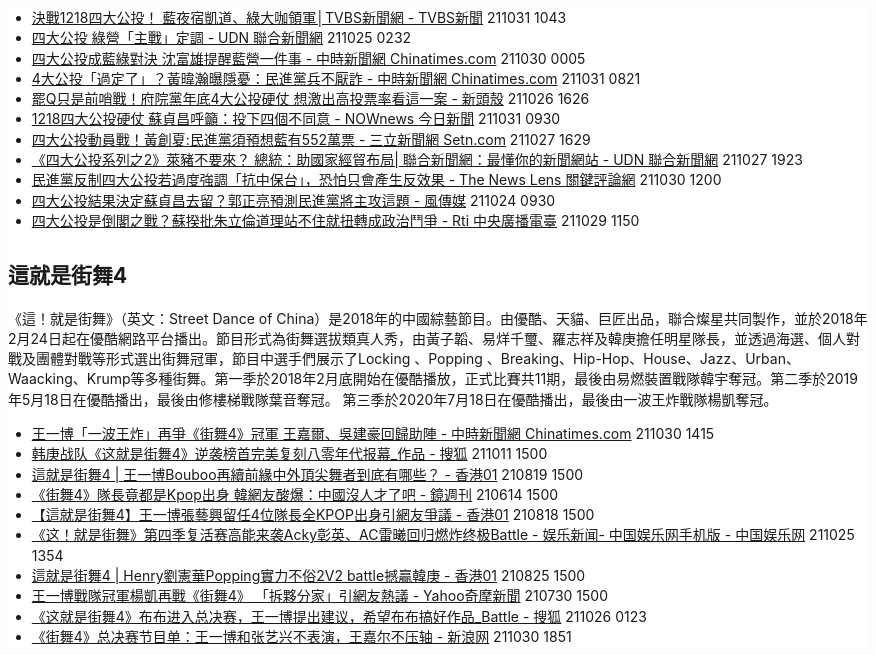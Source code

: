 - [決戰1218四大公投！ 藍夜宿凱道、綠大咖領軍│TVBS新聞網 - TVBS新聞](https://news.tvbs.com.tw/politics/1622211 "決戰1218四大公投！ 藍夜宿凱道、綠大咖領軍│TVBS新聞網 - TVBS新聞") 211031 1043
- [四大公投 綠營「主戰」定調 - UDN 聯合新聞網](https://udn.com/news/story/6656/5840535 "四大公投 綠營「主戰」定調 - UDN 聯合新聞網") 211025 0232
- [四大公投成藍綠對決 沈富雄提醒藍營一件事 - 中時新聞網 Chinatimes.com](https://www.chinatimes.com/realtimenews/20211029005735-260407 "四大公投成藍綠對決 沈富雄提醒藍營一件事 - 中時新聞網 Chinatimes.com") 211030 0005
- [4大公投「過定了」？黃暐瀚曝隱憂：民進黨兵不厭詐 - 中時新聞網 Chinatimes.com](https://www.chinatimes.com/realtimenews/20211031000735-260407 "4大公投「過定了」？黃暐瀚曝隱憂：民進黨兵不厭詐 - 中時新聞網 Chinatimes.com") 211031 0821
- [罷Q只是前哨戰！府院黨年底4大公投硬仗 想激出高投票率看這一案 - 新頭殼](https://newtalk.tw/news/view/2021-10-26/656835 "罷Q只是前哨戰！府院黨年底4大公投硬仗 想激出高投票率看這一案 - 新頭殼") 211026 1626
- [1218四大公投硬仗 蘇貞昌呼籲：投下四個不同意 - NOWnews 今日新聞](https://www.nownews.com/news/5427126 "1218四大公投硬仗 蘇貞昌呼籲：投下四個不同意 - NOWnews 今日新聞") 211031 0930
- [四大公投動員戰！黃創夏:民進黨須預想藍有552萬票 - 三立新聞網 Setn.com](https://www.setn.com/News.aspx?NewsID=1018138 "四大公投動員戰！黃創夏:民進黨須預想藍有552萬票 - 三立新聞網 Setn.com") 211027 1629
- [《四大公投系列之2》萊豬不要來？ 總統：助國家經貿布局| 聯合新聞網：最懂你的新聞網站 - UDN 聯合新聞網](https://udn.com/news/story/12539/5847736 "《四大公投系列之2》萊豬不要來？ 總統：助國家經貿布局| 聯合新聞網：最懂你的新聞網站 - UDN 聯合新聞網") 211027 1923
- [民進黨反制四大公投若過度強調「抗中保台」，恐怕只會產生反效果 - The News Lens 關鍵評論網](https://www.thenewslens.com/article/158256 "民進黨反制四大公投若過度強調「抗中保台」，恐怕只會產生反效果 - The News Lens 關鍵評論網") 211030 1200
- [四大公投結果決定蘇貞昌去留？郭正亮預測民進黨將主攻這題 - 風傳媒](https://www.storm.mg/article/4008286 "四大公投結果決定蘇貞昌去留？郭正亮預測民進黨將主攻這題 - 風傳媒") 211024 0930
- [四大公投是倒閣之戰？蘇揆批朱立倫道理站不住就扭轉成政治鬥爭 - Rti 中央廣播電臺](https://www.rti.org.tw/news/view/id/2115382 "四大公投是倒閣之戰？蘇揆批朱立倫道理站不住就扭轉成政治鬥爭 - Rti 中央廣播電臺") 211029 1150

## 這就是街舞4

《這！就是街舞》（英文：Street Dance of China）是2018年的中國綜藝節目。由優酷、天貓、巨匠出品，聯合燦星共同製作，並於2018年2月24日起在優酷網路平台播出。節目形式為街舞選拔類真人秀，由黃子韜、易烊千璽、羅志祥及韓庚擔任明星隊長，並透過海選、個人對戰及團體對戰等形式選出街舞冠軍，節目中選手們展示了Locking 、Popping 、Breaking、Hip-Hop、House、Jazz、Urban、Waacking、Krump等多種街舞。第一季於2018年2月底開始在優酷播放，正式比賽共11期，最後由易燃裝置戰隊韓宇奪冠。第二季於2019年5月18日在優酷播出，最後由修樓梯戰隊葉音奪冠。
第三季於2020年7月18日在優酷播出，最後由一波王炸戰隊楊凱奪冠。


- [王一博「一波王炸」再爭《街舞4》冠軍 王嘉爾、吳建豪回歸助陣 - 中時新聞網 Chinatimes.com](https://www.chinatimes.com/realtimenews/20211030002346-260404 "王一博「一波王炸」再爭《街舞4》冠軍 王嘉爾、吳建豪回歸助陣 - 中時新聞網 Chinatimes.com") 211030 1415
- [韩庚战队《这就是街舞4》逆袭榜首完美复刻八零年代报幕_作品 - 搜狐](http://www.sohu.com/a/494314321_588759 "韩庚战队《这就是街舞4》逆袭榜首完美复刻八零年代报幕_作品 - 搜狐") 211011 1500
- [這就是街舞4 | 王一博Bouboo再續前緣中外頂尖舞者到底有哪些？ - 香港01](https://www.hk01.com/%E5%8D%B3%E6%99%82%E5%A8%9B%E6%A8%82/665370/%E9%80%99%E5%B0%B1%E6%98%AF%E8%A1%97%E8%88%9E4-%E7%8E%8B%E4%B8%80%E5%8D%9Abouboo%E5%86%8D%E7%BA%8C%E5%89%8D%E7%B7%A3-%E4%B8%AD%E5%A4%96%E9%A0%82%E5%B0%96%E8%88%9E%E8%80%85%E5%88%B0%E5%BA%95%E6%9C%89%E5%93%AA%E4%BA%9B "這就是街舞4 | 王一博Bouboo再續前緣中外頂尖舞者到底有哪些？ - 香港01") 210819 1500
- [《街舞4》隊長竟都是Kpop出身 韓網友酸爆：中國沒人才了吧 - 鏡週刊](https://www.mirrormedia.mg/story/20210615ent030/ "《街舞4》隊長竟都是Kpop出身 韓網友酸爆：中國沒人才了吧 - 鏡週刊") 210614 1500
- [【這就是街舞4】王一博張藝興留任4位隊長全KPOP出身引網友爭議 - 香港01](https://www.hk01.com/%E5%8D%B3%E6%99%82%E5%A8%9B%E6%A8%82/640249/%E9%80%99%E5%B0%B1%E6%98%AF%E8%A1%97%E8%88%9E4-%E7%8E%8B%E4%B8%80%E5%8D%9A%E5%BC%B5%E8%97%9D%E8%88%88%E7%95%99%E4%BB%BB-4%E4%BD%8D%E9%9A%8A%E9%95%B7%E5%85%A8kpop%E5%87%BA%E8%BA%AB%E5%BC%95%E7%B6%B2%E5%8F%8B%E7%88%AD%E8%AD%B0 "【這就是街舞4】王一博張藝興留任4位隊長全KPOP出身引網友爭議 - 香港01") 210818 1500
- [《这！就是街舞》第四季复活赛高能来袭Acky彰英、AC雷曦回归燃炸终极Battle - 娱乐新闻- 中国娱乐网手机版 - 中国娱乐网](http://news.yule.com.cn/html/202110/335947.html "《这！就是街舞》第四季复活赛高能来袭Acky彰英、AC雷曦回归燃炸终极Battle - 娱乐新闻- 中国娱乐网手机版 - 中国娱乐网") 211025 1354
- [這就是街舞4 | Henry劉憲華Popping實力不俗2V2 battle撼贏韓庚 - 香港01](https://www.hk01.com/%E5%8D%B3%E6%99%82%E5%A8%9B%E6%A8%82/667861/%E9%80%99%E5%B0%B1%E6%98%AF%E8%A1%97%E8%88%9E4-henry%E5%8A%89%E6%86%B2%E8%8F%AFpopping%E5%AF%A6%E5%8A%9B%E4%B8%8D%E4%BF%97-2v2-battle%E6%92%BC%E8%B4%8F%E9%9F%93%E5%BA%9A "這就是街舞4 | Henry劉憲華Popping實力不俗2V2 battle撼贏韓庚 - 香港01") 210825 1500
- [王一博戰隊冠軍楊凱再戰《街舞4》 「拆夥分家」引網友熱議 - Yahoo奇摩新聞](https://tw.news.yahoo.com/%E7%8E%8B-%E5%8D%9A%E6%88%B0%E9%9A%8A%E5%86%A0%E8%BB%8D%E6%A5%8A%E5%87%B1%E5%86%8D%E6%88%B0-%E8%A1%97%E8%88%9E4-%E6%8B%86%E5%A4%A5%E5%88%86%E5%AE%B6-%E5%BC%95%E7%B6%B2%E5%8F%8B%E7%86%B1%E8%AD%B0-070655645.html "王一博戰隊冠軍楊凱再戰《街舞4》 「拆夥分家」引網友熱議 - Yahoo奇摩新聞") 210730 1500
- [《这就是街舞4》布布进入总决赛，王一博提出建议，希望布布搞好作品_Battle - 搜狐](http://www.sohu.com/a/497224721_544579 "《这就是街舞4》布布进入总决赛，王一博提出建议，希望布布搞好作品_Battle - 搜狐") 211026 0123
- [《街舞4》总决赛节目单：王一博和张艺兴不表演，王嘉尔不压轴 - 新浪网](https://k.sina.com.cn/article_1195942637_4748a2ed00100v7sm.html "《街舞4》总决赛节目单：王一博和张艺兴不表演，王嘉尔不压轴 - 新浪网") 211030 1851